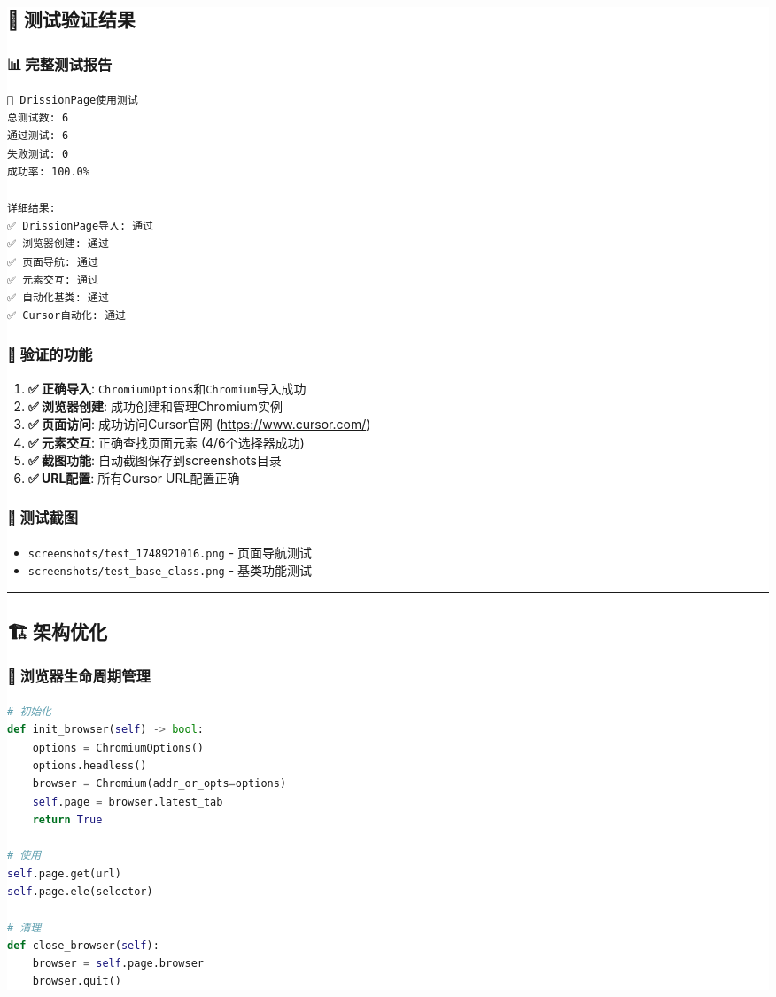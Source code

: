 
## 🧪 测试验证结果

### 📊 完整测试报告
```
🚀 DrissionPage使用测试
总测试数: 6
通过测试: 6  
失败测试: 0
成功率: 100.0%

详细结果:
✅ DrissionPage导入: 通过
✅ 浏览器创建: 通过
✅ 页面导航: 通过  
✅ 元素交互: 通过
✅ 自动化基类: 通过
✅ Cursor自动化: 通过
```

### 🎯 验证的功能
1. **✅ 正确导入**: `ChromiumOptions`和`Chromium`导入成功
2. **✅ 浏览器创建**: 成功创建和管理Chromium实例
3. **✅ 页面访问**: 成功访问Cursor官网 (https://www.cursor.com/)
4. **✅ 元素交互**: 正确查找页面元素 (4/6个选择器成功)
5. **✅ 截图功能**: 自动截图保存到screenshots目录
6. **✅ URL配置**: 所有Cursor URL配置正确

### 📸 测试截图
- `screenshots/test_1748921016.png` - 页面导航测试
- `screenshots/test_base_class.png` - 基类功能测试

---

## 🏗️ 架构优化

### 🔄 浏览器生命周期管理
```python
# 初始化
def init_browser(self) -> bool:
    options = ChromiumOptions()
    options.headless()
    browser = Chromium(addr_or_opts=options)
    self.page = browser.latest_tab
    return True

# 使用
self.page.get(url)
self.page.ele(selector)

# 清理
def close_browser(self):
    browser = self.page.browser
    browser.quit()
```
